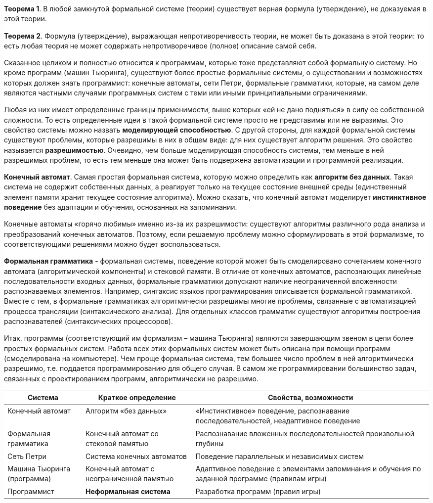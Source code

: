 **Теорема 1**. В любой замкнутой формальной системе (теории) существует верная формула (утверждение), не доказуемая в этой теории.

**Теорема 2**. Формула (утверждение), выражающая непротиворечивость теории, не может быть доказана в этой теории: то есть любая теория не может содержать непротиворечивое (полное) описание самой себя.

Сказанное целиком и полностью относится к программам, которые тоже представляют собой формальную систему. Но кроме программ (машин Тьюринга), существуют более простые формальные системы, о существовании и  возможностях которых должен знать программист: конечные автоматы, сети Петри, формальные грамматики, которые, на самом деле являются частными случаями программных систем с теми или иными принципиальными ограничениями.

Любая из них имеет определенные границы применимости, выше которых «ей не дано подняться» в силу ее собственной  сложности. То есть определенные идеи в такой формальной системе просто не представимы или не выразимы. Это свойство системы можно назвать **моделирующей способностью**. С другой стороны, для каждой формальной системы существуют проблемы, которые разрешимы в них в общем виде: для них существует алгоритм решения. Это свойство называется **разрешимостью**. Очевидно, чем больше моделирующая способность системы, тем меньше в ней разрешимых проблем, то есть тем меньше она может быть подвержена автоматизации и программной реализации.

**Конечный автомат**. Самая простая формальная система, которую можно определить как **алгоритм без данных**.  Такая система не содержит собственных данных, а реагирует только на текущее состояние внешней среды (единственный элемент памяти хранит  текущее состояние алгоритма). Можно сказать, что конечный автомат моделирует **инстинктивное поведение** без адаптации и обучения, основанных на запоминании.

Конечные автоматы «горячо любимы» именно из-за их разрешимости: существуют алгоритмы различного рода анализа и преобразований конечных автоматов. Поэтому, если решаемую проблему можно сформулировать в этой формализме, то соответствующими решениями можно будет воспользоваться.

**Формальная грамматика** -  формальная системы, поведение которой может быть смоделировано сочетанием конечного автомата (алгоритмической компоненты) и стековой памяти. В отличие от конечных автоматов, распознающих линейные последовательности входных данных, формальные грамматики допускают наличие неограниченной вложенности распознаваемых элементов. Например, синтаксис языков программирования описывается формальной грамматикой. Вместе с тем, в формальные грамматиках алгоритмически разрешимы многие проблемы, связанные с автоматизацией процесса трансляции (синтаксического анализа). Для отдельных классов грамматик существуют алгоритмы построения распознавателей (синтаксических процессоров).

Итак, программы (соответствующий им формализм – машина Тьюринга) являются завершающим звеном в цепи более простых формальных систем. Работа всех этих формальных систем  может быть описана при помощи программ (смоделирована на компьютере). Чем проще формальная система, тем большее число проблем в ней алгоритмически разрешимо, т.е. поддается программированию для общего случая. В самом же программировании большинство задач, связанных с проектированием программ, алгоритмически не разрешимо.

| Система                     | Краткое определение                       | Свойства, возможности |
|-----------------------------|-------------------------------------------|-----------------------|
| Конечный автомат            | Алгоритм «без данных»                     | «Инстинктивное» поведение, распознавание последовательностей, неадаптивное поведение |
| Формальная грамматика       | Конечный автомат со стековой памятью      | Распознавание вложенных последовательностей произвольной глубины|
| Сеть Петри                  | Система конечных автоматов                | Поведение параллельных и независимых систем |
| Машина Тьюринга (программа) | Конечный автомат с неограниченной памятью | Адаптивное поведение с элементами запоминания и обучения по заданной программе (правилам игры) |
| Программист                 | **Неформальная система**                  | Разработка программ (правил игры)           |
